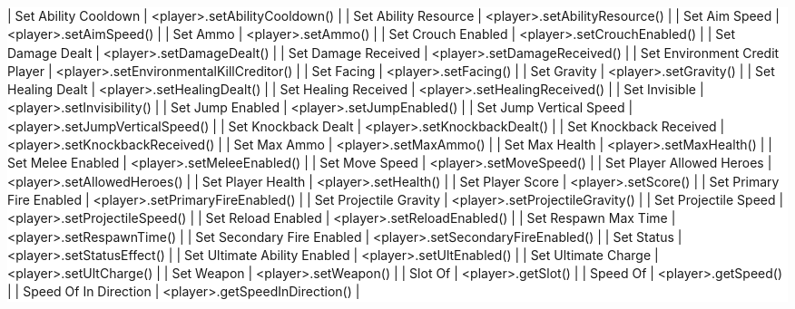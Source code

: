 | Set Ability Cooldown                        | \<player\>.setAbilityCooldown()             |
| Set Ability Resource                        | \<player\>.setAbilityResource()             |
| Set Aim Speed                               | \<player\>.setAimSpeed()                    |
| Set Ammo                                    | \<player\>.setAmmo()                        |
| Set Crouch Enabled                          | \<player\>.setCrouchEnabled()               |
| Set Damage Dealt                            | \<player\>.setDamageDealt()                 |
| Set Damage Received                         | \<player\>.setDamageReceived()              |
| Set Environment Credit Player               | \<player\>.setEnvironmentalKillCreditor()   |
| Set Facing                                  | \<player\>.setFacing()                      |
| Set Gravity                                 | \<player\>.setGravity()                     |
| Set Healing Dealt                           | \<player\>.setHealingDealt()                |
| Set Healing Received                        | \<player\>.setHealingReceived()             |
| Set Invisible                               | \<player\>.setInvisibility()                |
| Set Jump Enabled                            | \<player\>.setJumpEnabled()                 |
| Set Jump Vertical Speed                     | \<player\>.setJumpVerticalSpeed()           |
| Set Knockback Dealt                         | \<player\>.setKnockbackDealt()              |
| Set Knockback Received                      | \<player\>.setKnockbackReceived()           |
| Set Max Ammo                                | \<player\>.setMaxAmmo()                     |
| Set Max Health                              | \<player\>.setMaxHealth()                   |
| Set Melee Enabled                           | \<player\>.setMeleeEnabled()                |
| Set Move Speed                              | \<player\>.setMoveSpeed()                   |
| Set Player Allowed Heroes                   | \<player\>.setAllowedHeroes()               |
| Set Player Health                           | \<player\>.setHealth()                      |
| Set Player Score                            | \<player\>.setScore()                       |
| Set Primary Fire Enabled                    | \<player\>.setPrimaryFireEnabled()          |
| Set Projectile Gravity                      | \<player\>.setProjectileGravity()           |
| Set Projectile Speed                        | \<player\>.setProjectileSpeed()             |
| Set Reload Enabled                          | \<player\>.setReloadEnabled()               |
| Set Respawn Max Time                        | \<player\>.setRespawnTime()                 |
| Set Secondary Fire Enabled                  | \<player\>.setSecondaryFireEnabled()        |
| Set Status                                  | \<player\>.setStatusEffect()                |
| Set Ultimate Ability Enabled                | \<player\>.setUltEnabled()                  |
| Set Ultimate Charge                         | \<player\>.setUltCharge()                   |
| Set Weapon                                  | \<player\>.setWeapon()                      |
| Slot Of                                     | \<player\>.getSlot()                        |
| Speed Of                                    | \<player\>.getSpeed()                       |
| Speed Of In Direction                       | \<player\>.getSpeedInDirection()            |